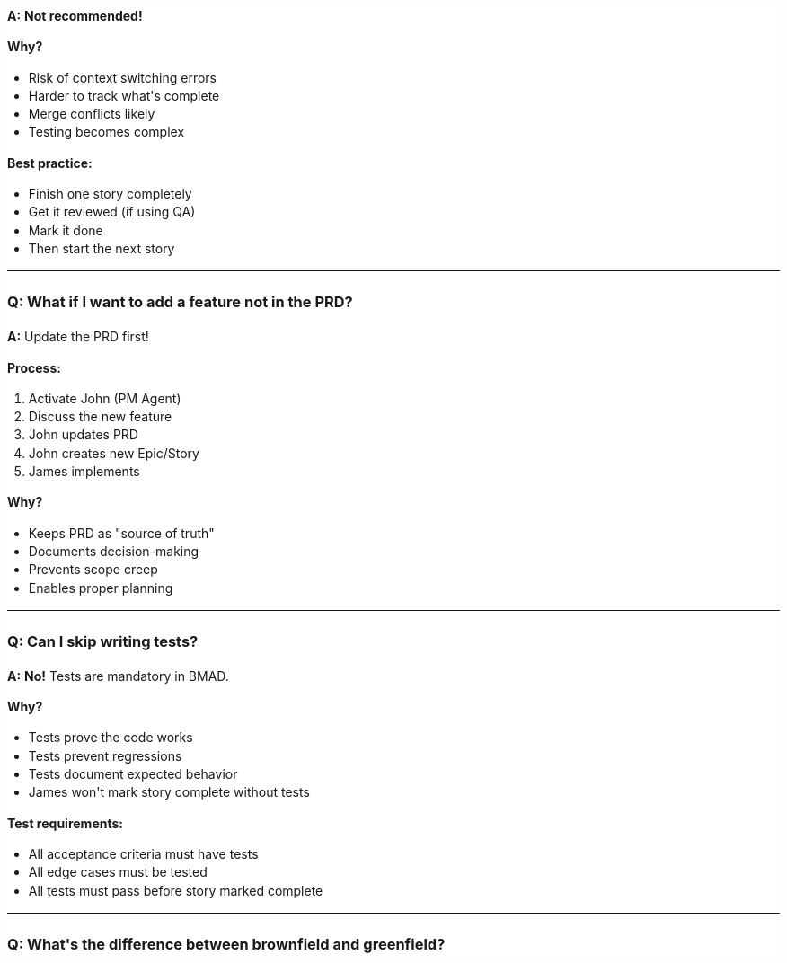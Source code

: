 **A:** **Not recommended!**

**Why?**
- Risk of context switching errors
- Harder to track what's complete
- Merge conflicts likely
- Testing becomes complex

**Best practice:**
- Finish one story completely
- Get it reviewed (if using QA)
- Mark it done
- Then start the next story

---

### Q: What if I want to add a feature not in the PRD?

**A:** Update the PRD first!

**Process:**
1. Activate John (PM Agent)
2. Discuss the new feature
3. John updates PRD
4. John creates new Epic/Story
5. James implements

**Why?**
- Keeps PRD as "source of truth"
- Documents decision-making
- Prevents scope creep
- Enables proper planning

---

### Q: Can I skip writing tests?

**A:** **No!** Tests are mandatory in BMAD.

**Why?**
- Tests prove the code works
- Tests prevent regressions
- Tests document expected behavior
- James won't mark story complete without tests

**Test requirements:**
- All acceptance criteria must have tests
- All edge cases must be tested
- All tests must pass before story marked complete

---

### Q: What's the difference between brownfield and greenfield?
